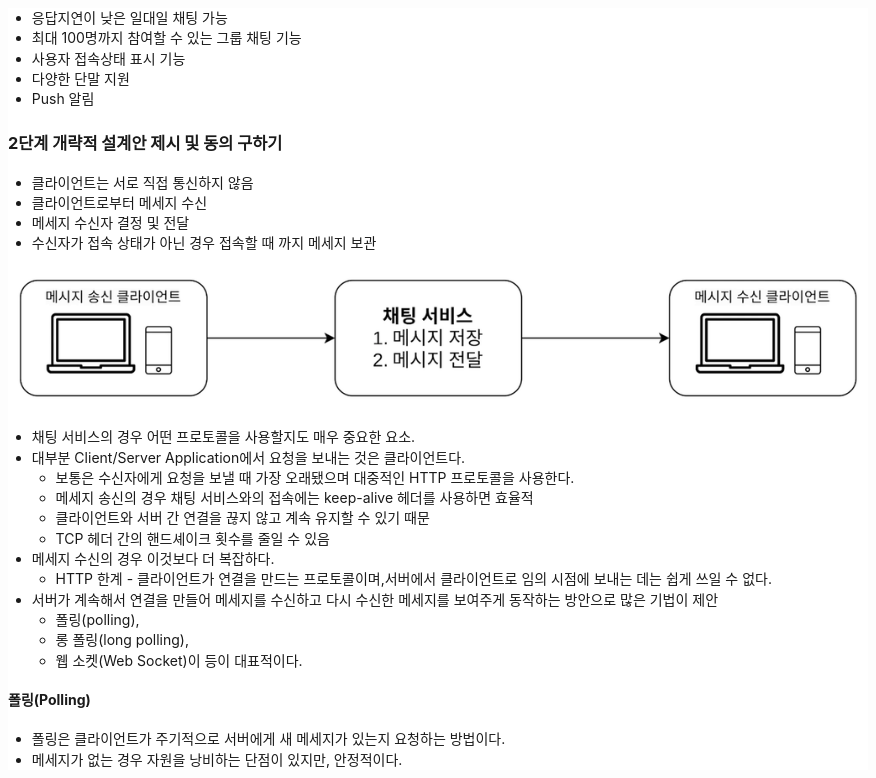 - 응답지연이 낮은 일대일 채팅 가능
- 최대 100명까지 참여할 수 있는 그룹 채팅 기능
- 사용자 접속상태 표시 기능
- 다양한 단말 지원
- Push 알림

### 2단계 개략적 설계안 제시 및 동의 구하기
 - 클라이언트는 서로 직접 통신하지 않음
 - 클라이언트로부터 메세지 수신
 - 메세지 수신자 결정 및 전달
 - 수신자가 접속 상태가 아닌 경우 접속할 때 까지 메세지 보관
 
![chat_1.png](assets/chat_1.png)

- 채팅 서비스의 경우 어떤 프로토콜을 사용할지도 매우 중요한 요소. 
- 대부분 Client/Server Application에서 요청을 보내는 것은 클라이언트다. 
	- 보통은 수신자에게 요청을 보낼 때 가장 오래됐으며 대중적인 HTTP 프로토콜을 사용한다.
	- 메세지 송신의 경우 채팅 서비스와의 접속에는 keep-alive 헤더를 사용하면 효율적
	- 클라이언트와 서버 간 연결을 끊지 않고 계속 유지할 수 있기 때문
	- TCP 헤더 간의 핸드셰이크 횟수를 줄일 수 있음
- 메세지 수신의 경우 이것보다 더 복잡하다. 
	- HTTP 한계 - 클라이언트가 연결을 만드는 프로토콜이며,서버에서 클라이언트로 임의 시점에 보내는 데는 쉽게 쓰일 수 없다. 
- 서버가 계속해서 연결을 만들어 메세지를 수신하고 다시 수신한 메세지를 보여주게 동작하는 방안으로 많은 기법이 제안
	- 폴링(polling), 
	- 롱 폴링(long polling), 
	- 웹 소켓(Web Socket)이 등이 대표적이다.

#### 폴링(Polling)
- 폴링은 클라이언트가 주기적으로 서버에게 새 메세지가 있는지 요청하는 방법이다. 
- 메세지가 없는 경우 자원을 낭비하는 단점이 있지만, 안정적이다.
